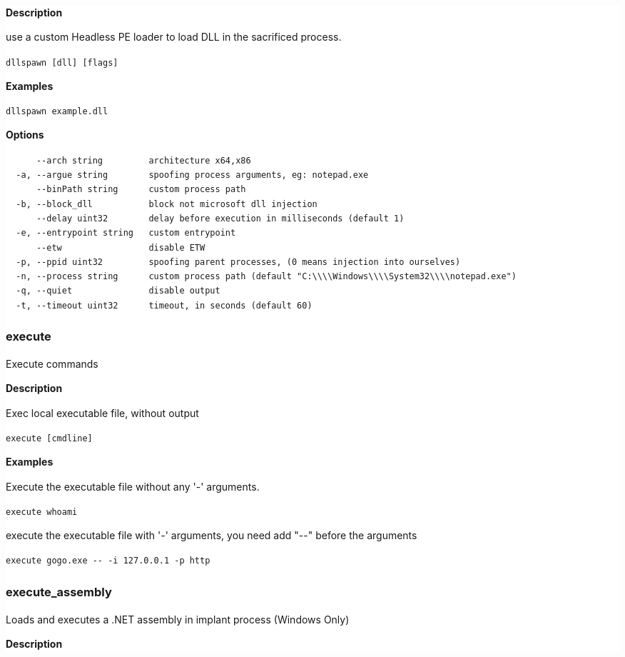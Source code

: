 **Description**

use a custom Headless PE loader to load DLL in the sacrificed process.

```
dllspawn [dll] [flags]
```

**Examples**


~~~
dllspawn example.dll
~~~


**Options**

```
      --arch string         architecture x64,x86
  -a, --argue string        spoofing process arguments, eg: notepad.exe 
      --binPath string      custom process path
  -b, --block_dll           block not microsoft dll injection
      --delay uint32        delay before execution in milliseconds (default 1)
  -e, --entrypoint string   custom entrypoint
      --etw                 disable ETW
  -p, --ppid uint32         spoofing parent processes, (0 means injection into ourselves)
  -n, --process string      custom process path (default "C:\\\\Windows\\\\System32\\\\notepad.exe")
  -q, --quiet               disable output
  -t, --timeout uint32      timeout, in seconds (default 60)
```

### execute
Execute commands

**Description**

Exec local executable file, without output

```
execute [cmdline]
```

**Examples**

Execute the executable file without any '-' arguments.
~~~
execute whoami
~~~
execute the executable file with '-' arguments, you need add "--" before the arguments
~~~
execute gogo.exe -- -i 127.0.0.1 -p http
~~~


### execute_assembly
Loads and executes a .NET assembly in implant process (Windows Only)

**Description**
